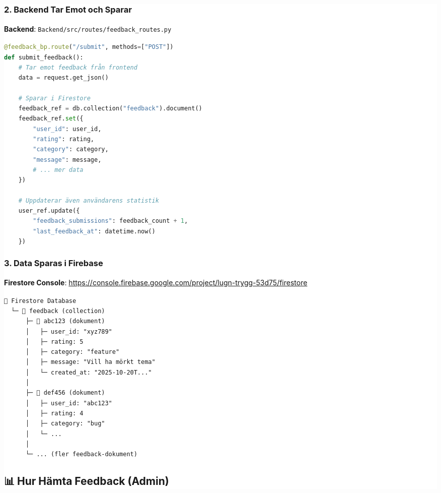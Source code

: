### 2. Backend Tar Emot och Sparar

**Backend**: `Backend/src/routes/feedback_routes.py`

```python
@feedback_bp.route("/submit", methods=["POST"])
def submit_feedback():
    # Tar emot feedback från frontend
    data = request.get_json()
    
    # Sparar i Firestore
    feedback_ref = db.collection("feedback").document()
    feedback_ref.set({
        "user_id": user_id,
        "rating": rating,
        "category": category,
        "message": message,
        # ... mer data
    })
    
    # Uppdaterar även användarens statistik
    user_ref.update({
        "feedback_submissions": feedback_count + 1,
        "last_feedback_at": datetime.now()
    })
```

### 3. Data Sparas i Firebase

**Firestore Console**: https://console.firebase.google.com/project/lugn-trygg-53d75/firestore

```
📁 Firestore Database
  └─ 📁 feedback (collection)
      ├─ 📄 abc123 (dokument)
      │   ├─ user_id: "xyz789"
      │   ├─ rating: 5
      │   ├─ category: "feature"
      │   ├─ message: "Vill ha mörkt tema"
      │   └─ created_at: "2025-10-20T..."
      │
      ├─ 📄 def456 (dokument)
      │   ├─ user_id: "abc123"
      │   ├─ rating: 4
      │   ├─ category: "bug"
      │   └─ ...
      │
      └─ ... (fler feedback-dokument)
```

## 📊 Hur Hämta Feedback (Admin)
